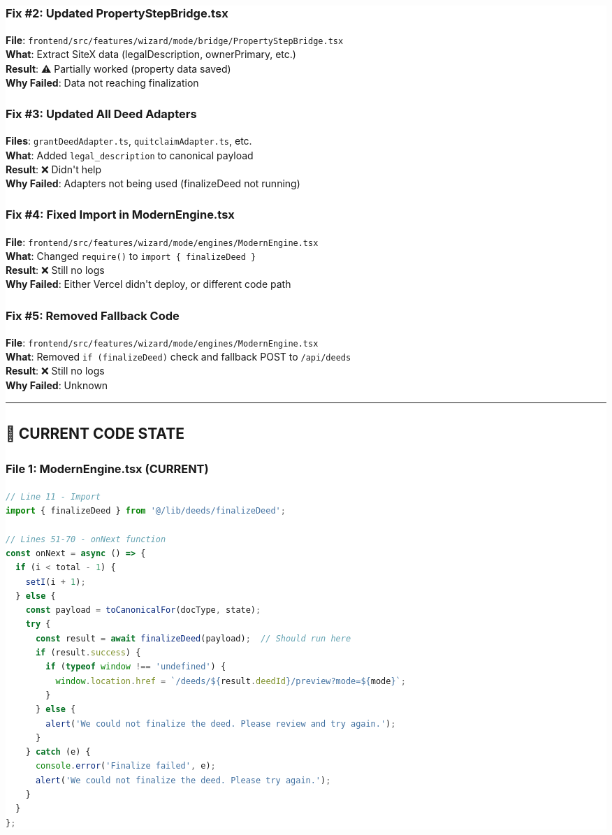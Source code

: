 ### **Fix #2: Updated PropertyStepBridge.tsx**
**File**: `frontend/src/features/wizard/mode/bridge/PropertyStepBridge.tsx`  
**What**: Extract SiteX data (legalDescription, ownerPrimary, etc.)  
**Result**: ⚠️ Partially worked (property data saved)  
**Why Failed**: Data not reaching finalization

### **Fix #3: Updated All Deed Adapters**
**Files**: `grantDeedAdapter.ts`, `quitclaimAdapter.ts`, etc.  
**What**: Added `legal_description` to canonical payload  
**Result**: ❌ Didn't help  
**Why Failed**: Adapters not being used (finalizeDeed not running)

### **Fix #4: Fixed Import in ModernEngine.tsx**
**File**: `frontend/src/features/wizard/mode/engines/ModernEngine.tsx`  
**What**: Changed `require()` to `import { finalizeDeed }`  
**Result**: ❌ Still no logs  
**Why Failed**: Either Vercel didn't deploy, or different code path

### **Fix #5: Removed Fallback Code**
**File**: `frontend/src/features/wizard/mode/engines/ModernEngine.tsx`  
**What**: Removed `if (finalizeDeed)` check and fallback POST to `/api/deeds`  
**Result**: ❌ Still no logs  
**Why Failed**: Unknown

---

## 📂 **CURRENT CODE STATE**

### **File 1: ModernEngine.tsx** (CURRENT)

```typescript
// Line 11 - Import
import { finalizeDeed } from '@/lib/deeds/finalizeDeed';

// Lines 51-70 - onNext function
const onNext = async () => {
  if (i < total - 1) {
    setI(i + 1);
  } else {
    const payload = toCanonicalFor(docType, state);
    try {
      const result = await finalizeDeed(payload);  // Should run here
      if (result.success) {
        if (typeof window !== 'undefined') {
          window.location.href = `/deeds/${result.deedId}/preview?mode=${mode}`;
        }
      } else {
        alert('We could not finalize the deed. Please review and try again.');
      }
    } catch (e) {
      console.error('Finalize failed', e);
      alert('We could not finalize the deed. Please try again.');
    }
  }
};
```
